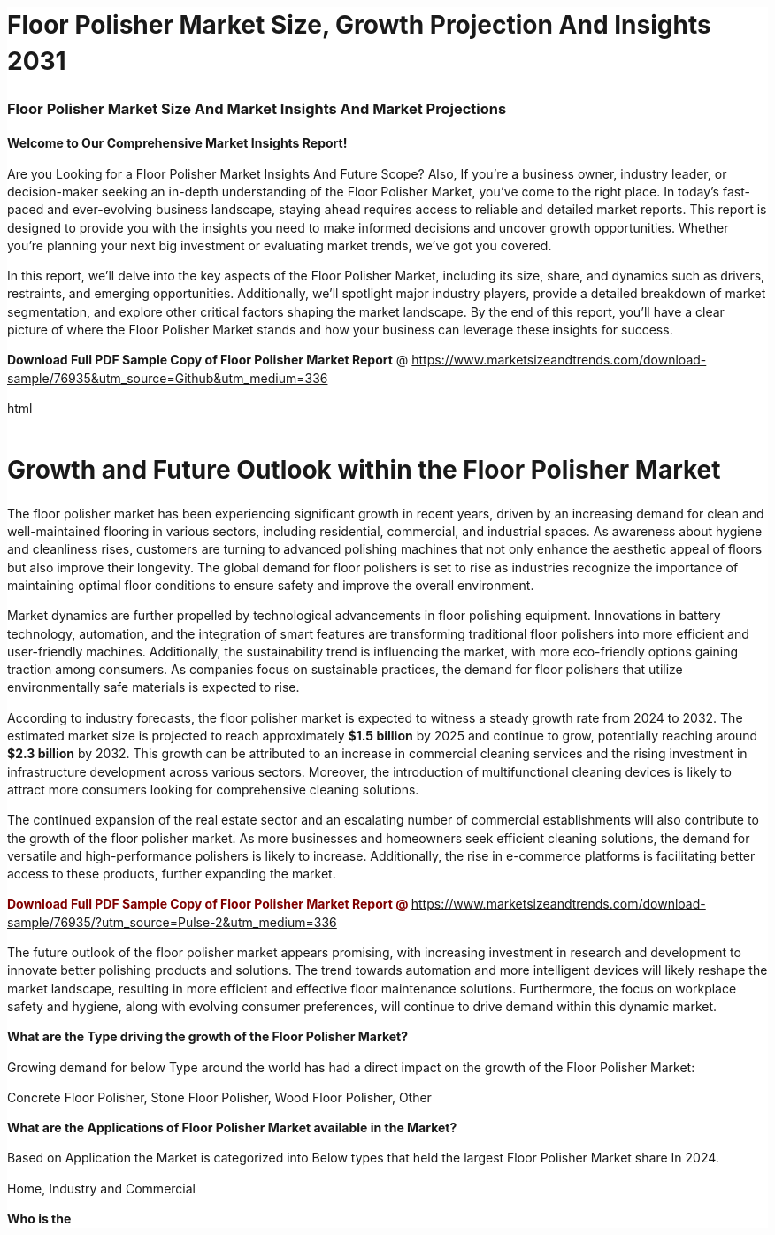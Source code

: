 <h1> Floor Polisher Market Size, Growth Projection And Insights 2031</h1><div class="" data-test-id=""><h3><span class="">Floor Polisher Market Size And Market Insights And Market Projections</span></h3></div><div class="" data-test-id=""><p><strong>Welcome to Our Comprehensive Market Insights Report!</strong></p><p>Are you Looking for a Floor Polisher Market Insights And Future Scope? Also, If you&rsquo;re a business owner, industry leader, or decision-maker seeking an in-depth understanding of the Floor Polisher Market, you&rsquo;ve come to the right place. In today&rsquo;s fast-paced and ever-evolving business landscape, staying ahead requires access to reliable and detailed market reports. This report is designed to provide you with the insights you need to make informed decisions and uncover growth opportunities. Whether you&rsquo;re planning your next big investment or evaluating market trends, we&rsquo;ve got you covered.</p><p>In this report, we&rsquo;ll delve into the key aspects of the Floor Polisher Market, including its size, share, and dynamics such as drivers, restraints, and emerging opportunities. Additionally, we&rsquo;ll spotlight major industry players, provide a detailed breakdown of market segmentation, and explore other critical factors shaping the market landscape. By the end of this report, you&rsquo;ll have a clear picture of where the Floor Polisher Market stands and how your business can leverage these insights for success.</p><p><strong>Download Full PDF Sample Copy of Floor Polisher Market Report</strong> @ <a href="https://www.marketsizeandtrends.com/download-sample/76935&utm_source=Github&utm_medium=336" target="_blank">https://www.marketsizeandtrends.com/download-sample/76935&utm_source=Github&utm_medium=336</a></p></div><div class="" data-test-id=""><p><span class="">html<div>    <h1>Growth and Future Outlook within the Floor Polisher Market</h1>        <p>The floor polisher market has been experiencing significant growth in recent years, driven by an increasing demand for clean and well-maintained flooring in various sectors, including residential, commercial, and industrial spaces. As awareness about hygiene and cleanliness rises, customers are turning to advanced polishing machines that not only enhance the aesthetic appeal of floors but also improve their longevity. The global demand for floor polishers is set to rise as industries recognize the importance of maintaining optimal floor conditions to ensure safety and improve the overall environment.</p>        <p>Market dynamics are further propelled by technological advancements in floor polishing equipment. Innovations in battery technology, automation, and the integration of smart features are transforming traditional floor polishers into more efficient and user-friendly machines. Additionally, the sustainability trend is influencing the market, with more eco-friendly options gaining traction among consumers. As companies focus on sustainable practices, the demand for floor polishers that utilize environmentally safe materials is expected to rise.</p>        <p>According to industry forecasts, the floor polisher market is expected to witness a steady growth rate from 2024 to 2032. The estimated market size is projected to reach approximately <strong>$1.5 billion</strong> by 2025 and continue to grow, potentially reaching around <strong>$2.3 billion</strong> by 2032. This growth can be attributed to an increase in commercial cleaning services and the rising investment in infrastructure development across various sectors. Moreover, the introduction of multifunctional cleaning devices is likely to attract more consumers looking for comprehensive cleaning solutions.</p>        <p>The continued expansion of the real estate sector and an escalating number of commercial establishments will also contribute to the growth of the floor polisher market. As more businesses and homeowners seek efficient cleaning solutions, the demand for versatile and high-performance polishers is likely to increase. Additionally, the rise in e-commerce platforms is facilitating better access to these products, further expanding the market.</p>        <p>  </p><p><strong><span style="color: #800000;">Download Full PDF Sample Copy of Floor Polisher Market Report @</span>&nbsp;</strong><a href="https://www.marketsizeandtrends.com/download-sample/76935/?utm_source=Pulse-2&amp;utm_medium=336">https://www.marketsizeandtrends.com/download-sample/76935/?utm_source=Pulse-2&amp;utm_medium=336</a></p></p>        <p>The future outlook of the floor polisher market appears promising, with increasing investment in research and development to innovate better polishing products and solutions. The trend towards automation and more intelligent devices will likely reshape the market landscape, resulting in more efficient and effective floor maintenance solutions. Furthermore, the focus on workplace safety and hygiene, along with evolving consumer preferences, will continue to drive demand within this dynamic market.</p></div></span></p><p><strong><span class="">What are the&nbsp;Type driving the growth of the Floor Polisher Market?</span></strong></p></div><div class="" data-test-id=""><p><span class="">Growing demand for below Type around the world has had a direct impact on the growth of the Floor Polisher Market:</span></p></div><div class="" data-test-id=""><p>Concrete Floor Polisher, Stone Floor Polisher, Wood Floor Polisher, Other</p><p><span class=""><strong>What are the&nbsp;Applications&nbsp;of Floor Polisher Market available in the Market?</strong></span></p></div><div class="" data-test-id=""><p><span class="">Based on Application the Market is categorized into Below types that held the largest Floor Polisher Market share In 2024.</span></p></div><div class="" data-test-id=""><p><span class="">Home, Industry and Commercial</span></p><p><span class=""><strong>Who is the